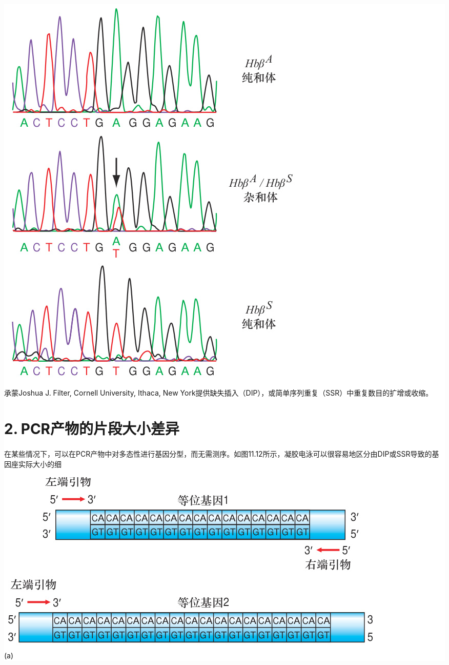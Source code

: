 ![](Genetics-FG2G_6ed_Chapter-11_images/Fig-11.15.jpg)  

承蒙Joshua J. Filter, Cornell University, Ithaca, New York提供缺失插入（DIP），或简单序列重复（SSR）中重复数目的扩增或收缩。  

# 2. PCR产物的片段大小差异  

在某些情况下，可以在PCR产物中对多态性进行基因分型，而无需测序。如图11.12所示，凝胶电泳可以很容易地区分由DIP或SSR导致的基因座实际大小的细  

![](Genetics-FG2G_6ed_Chapter-11_images/Fig-11.16.jpg)  
(a)  